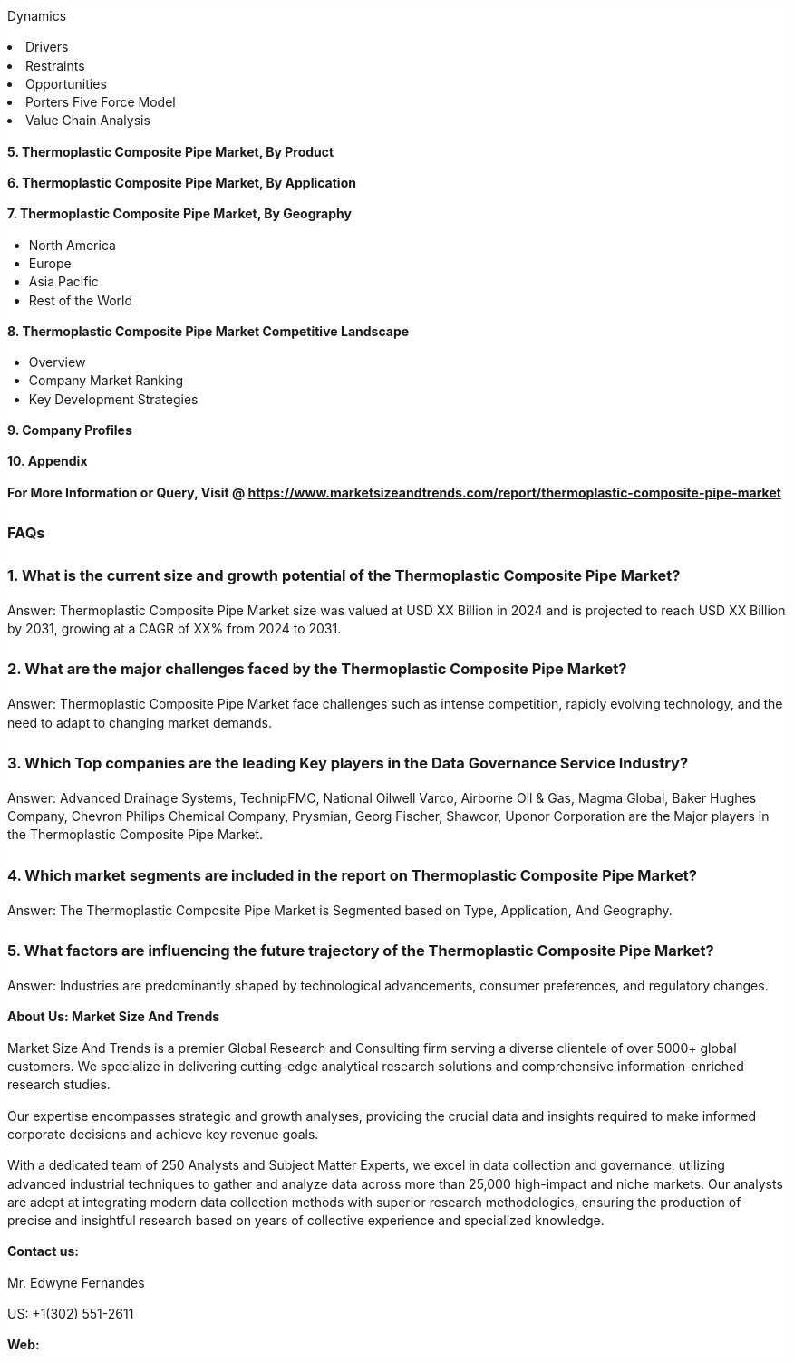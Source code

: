 Dynamics</span></li><li><span class="">Drivers</span></li><li><span class="">Restraints</span></li><li><span class="">Opportunities</span></li><li><span class="">Porters Five Force Model</span></li><li><span class="">Value Chain Analysis</span></li></ul></div><div class="" data-test-id=""><p><strong><span class="">5. Thermoplastic Composite Pipe Market, By Product</span></strong></p></div><div class="" data-test-id=""><p><strong><span class="">6. Thermoplastic Composite Pipe Market, By Application</span></strong></p></div><div class="" data-test-id=""><p><strong><span class="">7. Thermoplastic Composite Pipe Market, By Geography</span></strong></p></div><div class="" data-test-id=""><ul><li><span class="">North America</span></li><li><span class="">Europe</span></li><li><span class="">Asia Pacific</span></li><li><span class="">Rest of the World</span></li></ul></div><div class="" data-test-id=""><p><strong><span class="">8. Thermoplastic Composite Pipe Market Competitive Landscape</span></strong></p></div><div class="" data-test-id=""><ul><li><span class="">Overview</span></li><li><span class="">Company Market Ranking</span></li><li><span class="">Key Development Strategies</span></li></ul></div><div class="" data-test-id=""><p><strong><span class="">9. Company Profiles</span></strong></p></div><div class="" data-test-id=""><p><strong><span class="">10. Appendix</span></strong></p></div><div class="" data-test-id=""><p><strong><span class="">For More Information or Query, Visit @ <a href="https://www.marketsizeandtrends.com/report/thermoplastic-composite-pipe-market" target="_blank">https://www.marketsizeandtrends.com/report/thermoplastic-composite-pipe-market</a></span></strong></p></div><div class="" data-test-id=""><div class="article-main__content" data-test-id="publishing-text-block"><h3><strong><span class="">FAQs</span></strong></h3></div><div class="article-main__content" data-test-id="publishing-text-block"><h3><span class="">1. What is the current size and growth potential of the Thermoplastic Composite Pipe Market?</span></h3></div><div class="article-main__content" data-test-id="publishing-text-block"><p><span class="font-[700]">Answer</span><span class="">: Thermoplastic Composite Pipe Market size was valued at USD XX Billion in 2024 and is projected to reach USD XX Billion by 2031, growing at a CAGR of XX% from 2024 to 2031.</span></p></div><div class="article-main__content" data-test-id="publishing-text-block"><h3><span class="">2. What are the major challenges faced by the Thermoplastic Composite Pipe Market?</span></h3></div><div class="article-main__content" data-test-id="publishing-text-block"><p><span class="font-[700]">Answer</span><span class="">: Thermoplastic Composite Pipe Market face challenges such as intense competition, rapidly evolving technology, and the need to adapt to changing market demands.</span></p></div><div class="article-main__content" data-test-id="publishing-text-block"><h3><span class="">3. Which Top companies are the leading Key players in the Data Governance Service Industry?</span></h3></div><div class="article-main__content" data-test-id="publishing-text-block"><p><span class="font-[700]">Answer</span><span class="">: Advanced Drainage Systems, TechnipFMC, National Oilwell Varco, Airborne Oil & Gas, Magma Global, Baker Hughes Company, Chevron Philips Chemical Company, Prysmian, Georg Fischer, Shawcor, Uponor Corporation are the Major players in the Thermoplastic Composite Pipe Market.</span></p></div><div class="article-main__content" data-test-id="publishing-text-block"><h3><span class="">4. Which market segments are included in the report on Thermoplastic Composite Pipe Market?</span></h3></div><div class="article-main__content" data-test-id="publishing-text-block"><p><span class="font-[700]">Answer</span><span class="">: The Thermoplastic Composite Pipe Market is Segmented based on Type, Application, And Geography.</span></p></div><div class="article-main__content" data-test-id="publishing-text-block"><h3><span class="">5. What factors are influencing the future trajectory of the Thermoplastic Composite Pipe Market?</span></h3></div><div class="article-main__content" data-test-id="publishing-text-block"><p><span class="font-[700]">Answer:</span><span class="">&nbsp;Industries are predominantly shaped by technological advancements, consumer preferences, and regulatory changes.</span></p></div><p><strong><span class="">About Us: Market Size And Trends</span></strong></p></div><div class="" data-test-id=""><p><span class="">Market Size And Trends is a premier Global Research and Consulting firm serving a diverse clientele of over 5000+ global customers. We specialize in delivering cutting-edge analytical research solutions and comprehensive information-enriched research studies.</span></p></div><div class="" data-test-id=""><p><span class="">Our expertise encompasses strategic and growth analyses, providing the crucial data and insights required to make informed corporate decisions and achieve key revenue goals.</span></p></div><div class="" data-test-id=""><p><span class="">With a dedicated team of 250 Analysts and Subject Matter Experts, we excel in data collection and governance, utilizing advanced industrial techniques to gather and analyze data across more than 25,000 high-impact and niche markets. Our analysts are adept at integrating modern data collection methods with superior research methodologies, ensuring the production of precise and insightful research based on years of collective experience and specialized knowledge.</span></p></div><div class="" data-test-id=""><p><strong><span class="">Contact us:</span></strong></p></div><div class="" data-test-id=""><p><span class="">Mr. Edwyne Fernandes</span></p></div><div class="" data-test-id=""><p><span class="">US: +1(302) 551-2611<br /></span></p><p><span class=""><strong>Web:</strong>